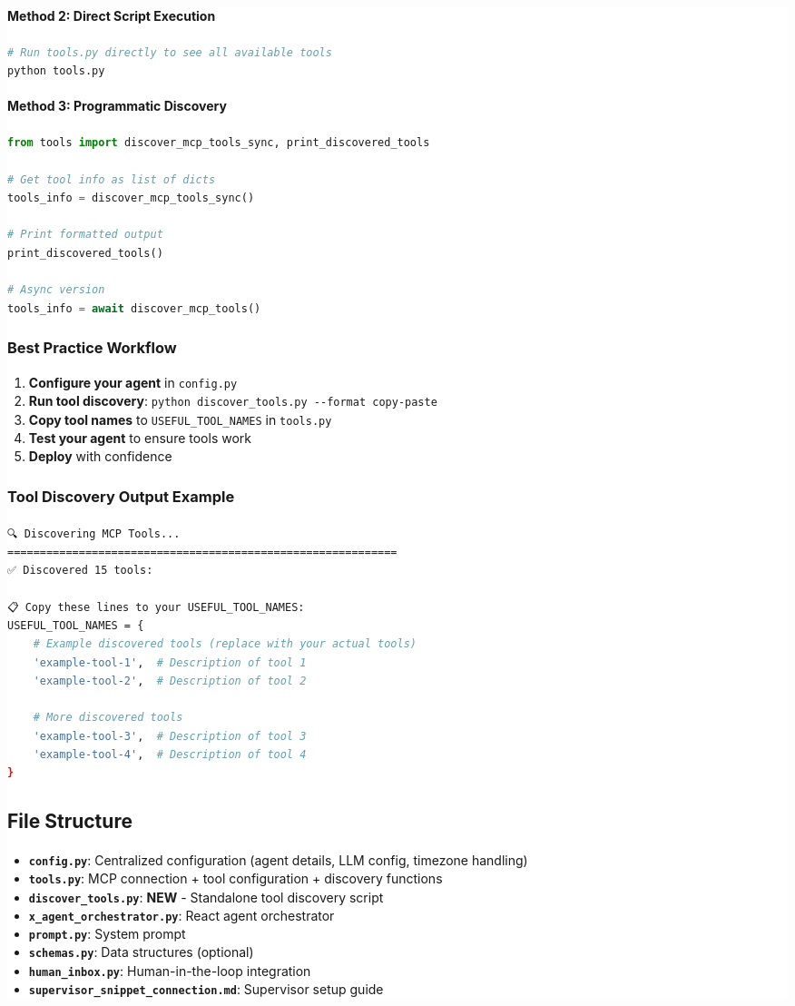 #### Method 2: Direct Script Execution
```bash
# Run tools.py directly to see all available tools
python tools.py
```

#### Method 3: Programmatic Discovery
```python
from tools import discover_mcp_tools_sync, print_discovered_tools

# Get tool info as list of dicts
tools_info = discover_mcp_tools_sync()

# Print formatted output
print_discovered_tools()

# Async version
tools_info = await discover_mcp_tools()
```

### Best Practice Workflow

1. **Configure your agent** in `config.py`
2. **Run tool discovery**: `python discover_tools.py --format copy-paste`
3. **Copy tool names** to `USEFUL_TOOL_NAMES` in `tools.py`
4. **Test your agent** to ensure tools work
5. **Deploy** with confidence

### Tool Discovery Output Example

```bash
🔍 Discovering MCP Tools...
============================================================
✅ Discovered 15 tools:

📋 Copy these lines to your USEFUL_TOOL_NAMES:
USEFUL_TOOL_NAMES = {
    # Example discovered tools (replace with your actual tools)
    'example-tool-1',  # Description of tool 1
    'example-tool-2',  # Description of tool 2

    # More discovered tools
    'example-tool-3',  # Description of tool 3
    'example-tool-4',  # Description of tool 4
}
```

## File Structure

- **`config.py`**: Centralized configuration (agent details, LLM config, timezone handling)
- **`tools.py`**: MCP connection + tool configuration + discovery functions
- **`discover_tools.py`**: **NEW** - Standalone tool discovery script
- **`x_agent_orchestrator.py`**: React agent orchestrator
- **`prompt.py`**: System prompt
- **`schemas.py`**: Data structures (optional)
- **`human_inbox.py`**: Human-in-the-loop integration
- **`supervisor_snippet_connection.md`**: Supervisor setup guide
